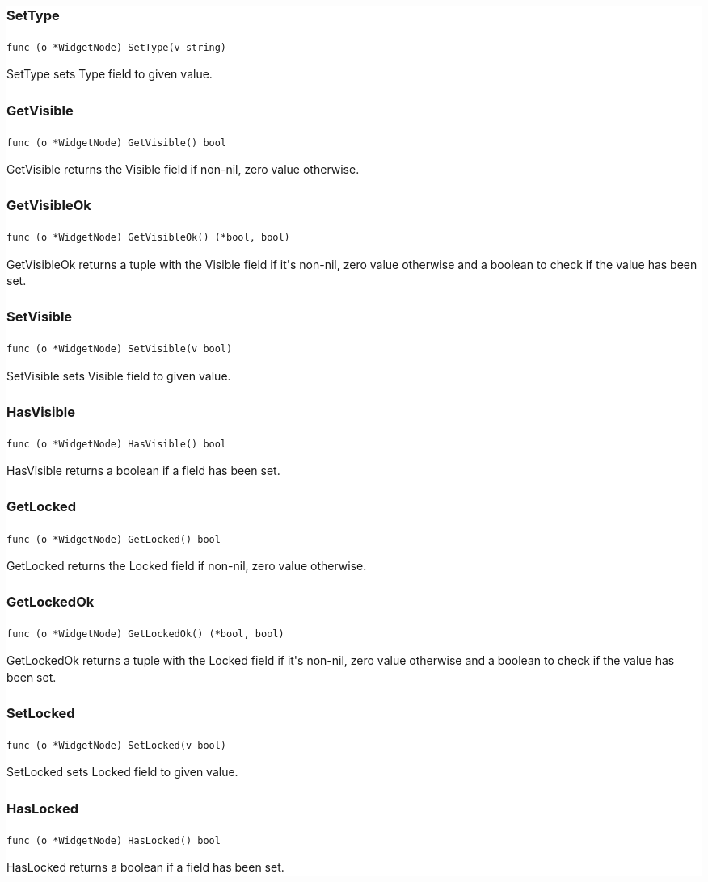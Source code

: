 ### SetType

`func (o *WidgetNode) SetType(v string)`

SetType sets Type field to given value.


### GetVisible

`func (o *WidgetNode) GetVisible() bool`

GetVisible returns the Visible field if non-nil, zero value otherwise.

### GetVisibleOk

`func (o *WidgetNode) GetVisibleOk() (*bool, bool)`

GetVisibleOk returns a tuple with the Visible field if it's non-nil, zero value otherwise
and a boolean to check if the value has been set.

### SetVisible

`func (o *WidgetNode) SetVisible(v bool)`

SetVisible sets Visible field to given value.

### HasVisible

`func (o *WidgetNode) HasVisible() bool`

HasVisible returns a boolean if a field has been set.

### GetLocked

`func (o *WidgetNode) GetLocked() bool`

GetLocked returns the Locked field if non-nil, zero value otherwise.

### GetLockedOk

`func (o *WidgetNode) GetLockedOk() (*bool, bool)`

GetLockedOk returns a tuple with the Locked field if it's non-nil, zero value otherwise
and a boolean to check if the value has been set.

### SetLocked

`func (o *WidgetNode) SetLocked(v bool)`

SetLocked sets Locked field to given value.

### HasLocked

`func (o *WidgetNode) HasLocked() bool`

HasLocked returns a boolean if a field has been set.
